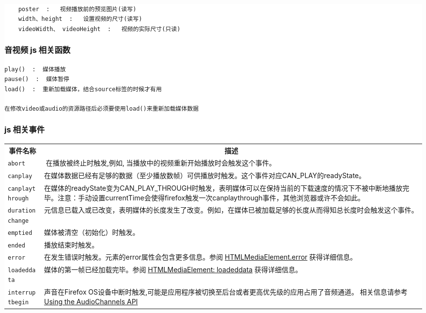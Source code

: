 ```
    poster  :   视频播放前的预览图片(读写)
    width、height  :   设置视频的尺寸(读写)
    videoWidth、 videoHeight  :   视频的实际尺寸(只读)
```

### 音视频 js 相关函数

```
play()  :  媒体播放
pause()  :  媒体暂停
load()  :  重新加载媒体，结合source标签的时候才有用

在修改video或audio的资源路径后必须要使用load()来重新加载媒体数据
```

### js 相关事件

<table class="standard-table">
 <tbody>
  <tr>
   <th>事件名称</th>
   <th>描述</th>
  </tr>
  <tr>
   <td><code>abort</code></td>
   <td>&nbsp;在播放被终止时触发,例如, 当播放中的视频重新开始播放时会触发这个事件。</td>
  </tr>
  <tr>
   <td><code>canplay</code></td>
   <td>在媒体数据已经有足够的数据（至少播放数帧）可供播放时触发。这个事件对应CAN_PLAY的readyState。</td>
  </tr>
  <tr>
   <td><code>canplaythrough</code></td>
   <td>在媒体的readyState变为CAN_PLAY_THROUGH时触发，表明媒体可以在保持当前的下载速度的情况下不被中断地播放完毕。注意：手动设置currentTime会使得firefox触发一次canplaythrough事件，其他浏览器或许不会如此。</td>
  </tr>
  <tr>
   <td><code>durationchange</code></td>
   <td>元信息已载入或已改变，表明媒体的长度发生了改变。例如，在媒体已被加载足够的长度从而得知总长度时会触发这个事件。</td>
  </tr>
  <tr>
   <td><code>emptied</code></td>
   <td>媒体被清空（初始化）时触发。</td>
  </tr>
  <tr>
   <td><code>ended</code></td>
   <td>播放结束时触发。</td>
  </tr>
  <tr>
   <td><code>error</code></td>
   <td>在发生错误时触发。元素的error属性会包含更多信息。参阅&nbsp;<a href="/https://developer.mozilla.org/zh-CN/docs/Web/API/HTMLMediaElement/error">HTMLMediaElement.error</a>&nbsp;获得详细信息。</td>
  </tr>
  <tr>
   <td><code>loadeddata</code></td>
   <td>媒体的第一帧已经加载完毕。参阅&nbsp;<a href="https://developer.mozilla.org/zh-CN/docs/Web/API/HTMLMediaElement/loadeddata_event">HTMLMediaElement: loadeddata</a>&nbsp;获得详细信息。</td>
  </tr>
  <tr>
   <td><code>interruptbegin</code></td>
   <td>声音在Firefox OS设备中断时触发,可能是应用程序被切换至后台或者更高优先级的应用占用了音频通道。 相关信息请参考 <a href="https://developer.mozilla.org/zh-CN/docs/Web/API/AudioChannels_API/Using_the_AudioChannels_API">Using the AudioChannels API</a></td>
  </tr>